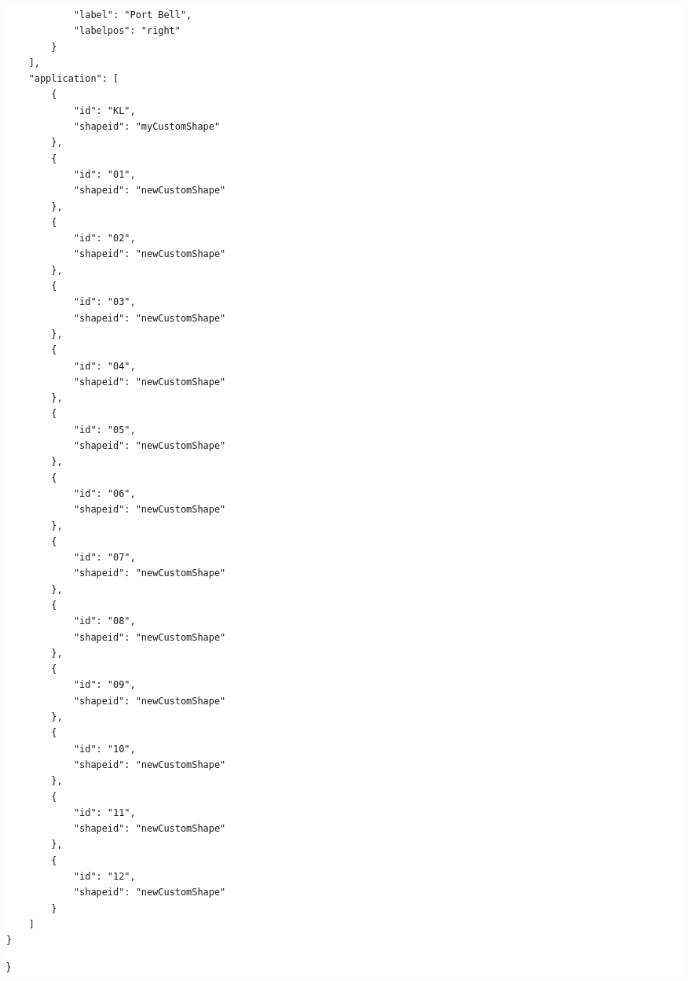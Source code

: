                "label": "Port Bell",
                "labelpos": "right"
            }
        ],
        "application": [
            {
                "id": "KL",
                "shapeid": "myCustomShape"
            },
            {
                "id": "01",
                "shapeid": "newCustomShape"
            },
            {
                "id": "02",
                "shapeid": "newCustomShape"
            },
            {
                "id": "03",
                "shapeid": "newCustomShape"
            },
            {
                "id": "04",
                "shapeid": "newCustomShape"
            },
            {
                "id": "05",
                "shapeid": "newCustomShape"
            },
            {
                "id": "06",
                "shapeid": "newCustomShape"
            },
            {
                "id": "07",
                "shapeid": "newCustomShape"
            },
            {
                "id": "08",
                "shapeid": "newCustomShape"
            },
            {
                "id": "09",
                "shapeid": "newCustomShape"
            },
            {
                "id": "10",
                "shapeid": "newCustomShape"
            },
            {
                "id": "11",
                "shapeid": "newCustomShape"
            },
            {
                "id": "12",
                "shapeid": "newCustomShape"
            }
        ]
    }
}
</code></pre>
